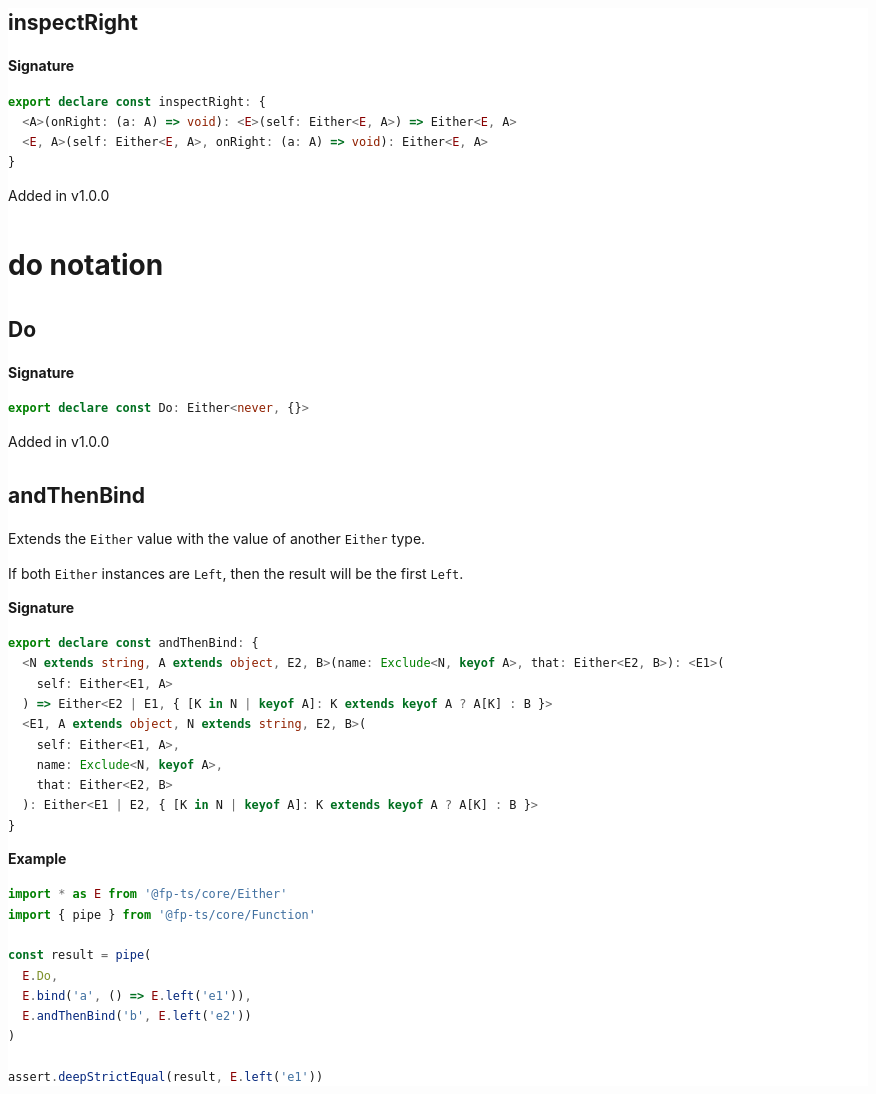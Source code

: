 ## inspectRight

**Signature**

```ts
export declare const inspectRight: {
  <A>(onRight: (a: A) => void): <E>(self: Either<E, A>) => Either<E, A>
  <E, A>(self: Either<E, A>, onRight: (a: A) => void): Either<E, A>
}
```

Added in v1.0.0

# do notation

## Do

**Signature**

```ts
export declare const Do: Either<never, {}>
```

Added in v1.0.0

## andThenBind

Extends the `Either` value with the value of another `Either` type.

If both `Either` instances are `Left`, then the result will be the first `Left`.

**Signature**

```ts
export declare const andThenBind: {
  <N extends string, A extends object, E2, B>(name: Exclude<N, keyof A>, that: Either<E2, B>): <E1>(
    self: Either<E1, A>
  ) => Either<E2 | E1, { [K in N | keyof A]: K extends keyof A ? A[K] : B }>
  <E1, A extends object, N extends string, E2, B>(
    self: Either<E1, A>,
    name: Exclude<N, keyof A>,
    that: Either<E2, B>
  ): Either<E1 | E2, { [K in N | keyof A]: K extends keyof A ? A[K] : B }>
}
```

**Example**

```ts
import * as E from '@fp-ts/core/Either'
import { pipe } from '@fp-ts/core/Function'

const result = pipe(
  E.Do,
  E.bind('a', () => E.left('e1')),
  E.andThenBind('b', E.left('e2'))
)

assert.deepStrictEqual(result, E.left('e1'))
```
